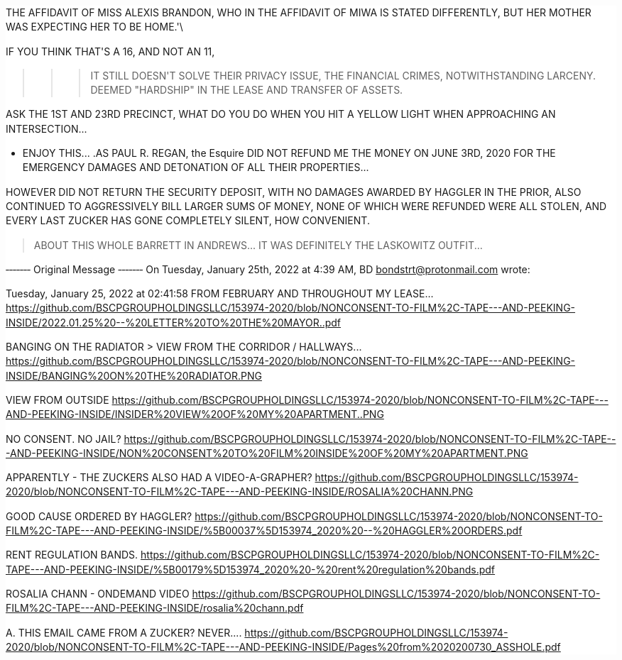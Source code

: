 THE AFFIDAVIT OF MISS ALEXIS BRANDON, WHO IN THE AFFIDAVIT OF MIWA IS STATED DIFFERENTLY, BUT HER MOTHER WAS EXPECTING HER TO BE HOME.'\

IF YOU THINK THAT'S A 16, AND NOT AN 11,

>>> IT STILL DOESN'T SOLVE THEIR PRIVACY ISSUE, THE FINANCIAL CRIMES, NOTWITHSTANDING LARCENY.
>>> DEEMED "HARDSHIP" IN THE LEASE AND TRANSFER OF ASSETS.

ASK THE 1ST AND 23RD PRECINCT, WHAT DO YOU DO WHEN YOU HIT A YELLOW LIGHT WHEN APPROACHING AN INTERSECTION...
- ENJOY THIS... .AS PAUL R. REGAN, the Esquire DID NOT REFUND ME THE MONEY ON JUNE 3RD, 2020 FOR THE EMERGENCY DAMAGES AND DETONATION OF ALL THEIR PROPERTIES...

HOWEVER DID NOT RETURN THE SECURITY DEPOSIT, WITH NO DAMAGES AWARDED BY HAGGLER IN THE PRIOR, ALSO CONTINUED TO AGGRESSIVELY BILL LARGER SUMS OF MONEY, NONE OF WHICH WERE REFUNDED WERE ALL STOLEN, AND EVERY LAST ZUCKER HAS GONE COMPLETELY SILENT, HOW CONVENIENT.
> ABOUT THIS WHOLE BARRETT IN ANDREWS...
IT WAS DEFINITELY THE LASKOWITZ OUTFIT...

‐‐‐‐‐‐‐ Original Message ‐‐‐‐‐‐‐
On Tuesday, January 25th, 2022 at 4:39 AM, BD <bondstrt@protonmail.com> wrote:

Tuesday, January 25, 2022 at 02:41:58
FROM FEBRUARY AND THROUGHOUT MY LEASE...
https://github.com/BSCPGROUPHOLDINGSLLC/153974-2020/blob/NONCONSENT-TO-FILM%2C-TAPE---AND-PEEKING-INSIDE/2022.01.25%20--%20LETTER%20TO%20THE%20MAYOR..pdf

BANGING ON THE RADIATOR > VIEW FROM THE CORRIDOR / HALLWAYS...
https://github.com/BSCPGROUPHOLDINGSLLC/153974-2020/blob/NONCONSENT-TO-FILM%2C-TAPE---AND-PEEKING-INSIDE/BANGING%20ON%20THE%20RADIATOR.PNG

VIEW FROM OUTSIDE
https://github.com/BSCPGROUPHOLDINGSLLC/153974-2020/blob/NONCONSENT-TO-FILM%2C-TAPE---AND-PEEKING-INSIDE/INSIDER%20VIEW%20OF%20MY%20APARTMENT..PNG

NO CONSENT. NO JAIL?
https://github.com/BSCPGROUPHOLDINGSLLC/153974-2020/blob/NONCONSENT-TO-FILM%2C-TAPE---AND-PEEKING-INSIDE/NON%20CONSENT%20TO%20FILM%20INSIDE%20OF%20MY%20APARTMENT.PNG

APPARENTLY - THE ZUCKERS ALSO HAD A VIDEO-A-GRAPHER?
https://github.com/BSCPGROUPHOLDINGSLLC/153974-2020/blob/NONCONSENT-TO-FILM%2C-TAPE---AND-PEEKING-INSIDE/ROSALIA%20CHANN.PNG

GOOD CAUSE ORDERED BY HAGGLER?
https://github.com/BSCPGROUPHOLDINGSLLC/153974-2020/blob/NONCONSENT-TO-FILM%2C-TAPE---AND-PEEKING-INSIDE/%5B00037%5D153974_2020%20--%20HAGGLER%20ORDERS.pdf

RENT REGULATION BANDS.
https://github.com/BSCPGROUPHOLDINGSLLC/153974-2020/blob/NONCONSENT-TO-FILM%2C-TAPE---AND-PEEKING-INSIDE/%5B00179%5D153974_2020%20-%20rent%20regulation%20bands.pdf

ROSALIA CHANN - ONDEMAND VIDEO
https://github.com/BSCPGROUPHOLDINGSLLC/153974-2020/blob/NONCONSENT-TO-FILM%2C-TAPE---AND-PEEKING-INSIDE/rosalia%20chann.pdf

A.  THIS EMAIL CAME FROM A ZUCKER? NEVER....
https://github.com/BSCPGROUPHOLDINGSLLC/153974-2020/blob/NONCONSENT-TO-FILM%2C-TAPE---AND-PEEKING-INSIDE/Pages%20from%2020200730_ASSHOLE.pdf
